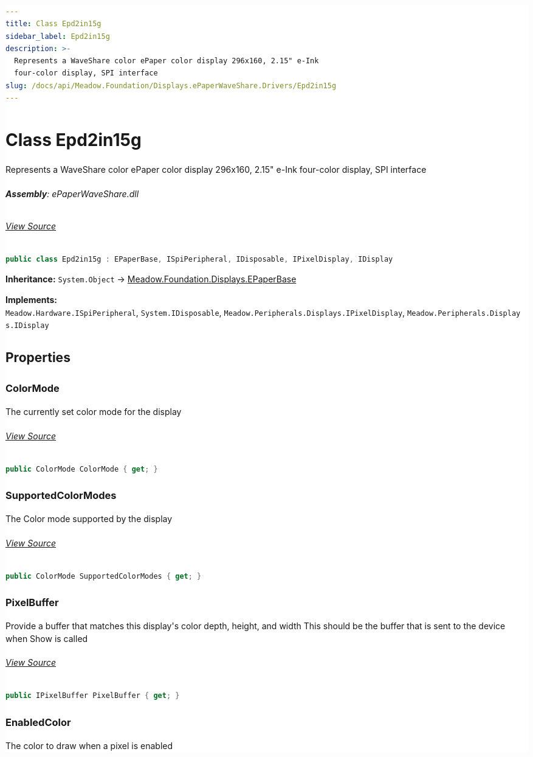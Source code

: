 ```yaml
---
title: Class Epd2in15g
sidebar_label: Epd2in15g
description: >-
  Represents a WaveShare color ePaper color display 296x160, 2.15" e-Ink
  four-color display, SPI interface
slug: /docs/api/Meadow.Foundation/Displays.ePaperWaveShare.Drivers/Epd2in15g
---
```

# Class Epd2in15g
Represents a WaveShare color ePaper color display
296x160, 2.15" e-Ink four-color display, SPI interface

###### **Assembly**: ePaperWaveShare.dll
###### [View Source](https://github.com/WildernessLabs/Meadow.Foundation.git/blob/develop/Source/Meadow.Foundation.Peripherals/Displays.ePaperWaveShare/Driver/Drivers/Epd2in15g.cs#L14)
```csharp title="Declaration"
public class Epd2in15g : EPaperBase, ISpiPeripheral, IDisposable, IPixelDisplay, IDisplay
```
**Inheritance:** `System.Object` -> [Meadow.Foundation.Displays.EPaperBase](../Meadow.Foundation.Displays/EPaperBase)

**Implements:**  
`Meadow.Hardware.ISpiPeripheral`, `System.IDisposable`, `Meadow.Peripherals.Displays.IPixelDisplay`, `Meadow.Peripherals.Displays.IDisplay`

## Properties
### ColorMode
The currently set color mode for the display
###### [View Source](https://github.com/WildernessLabs/Meadow.Foundation.git/blob/develop/Source/Meadow.Foundation.Peripherals/Displays.ePaperWaveShare/Driver/Drivers/Epd2in15g.cs#L17)
```csharp title="Declaration"
public ColorMode ColorMode { get; }
```
### SupportedColorModes
The Color mode supported by the display
###### [View Source](https://github.com/WildernessLabs/Meadow.Foundation.git/blob/develop/Source/Meadow.Foundation.Peripherals/Displays.ePaperWaveShare/Driver/Drivers/Epd2in15g.cs#L20)
```csharp title="Declaration"
public ColorMode SupportedColorModes { get; }
```
### PixelBuffer
Provide a buffer that matches this display's color depth, height, and width
This should be the buffer that is sent to the device when Show is called
###### [View Source](https://github.com/WildernessLabs/Meadow.Foundation.git/blob/develop/Source/Meadow.Foundation.Peripherals/Displays.ePaperWaveShare/Driver/Drivers/Epd2in15g.cs#L23)
```csharp title="Declaration"
public IPixelBuffer PixelBuffer { get; }
```
### EnabledColor
The color to draw when a pixel is enabled